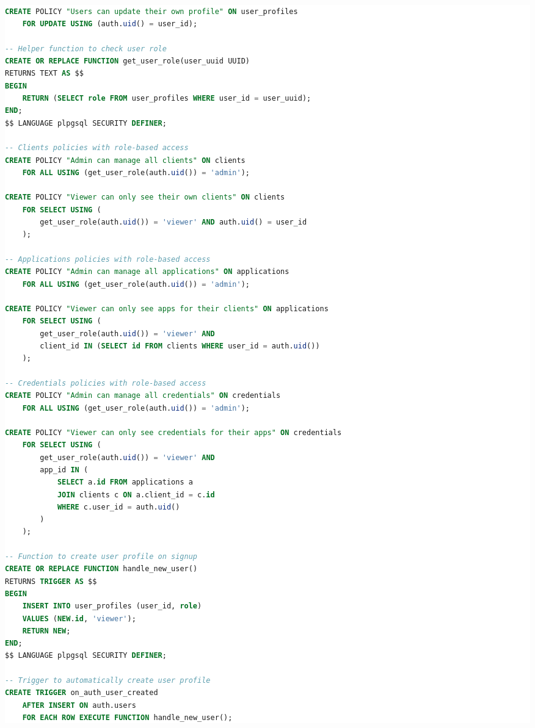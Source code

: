    ```sql
   CREATE POLICY "Users can update their own profile" ON user_profiles
       FOR UPDATE USING (auth.uid() = user_id);
   
   -- Helper function to check user role
   CREATE OR REPLACE FUNCTION get_user_role(user_uuid UUID)
   RETURNS TEXT AS $$
   BEGIN
       RETURN (SELECT role FROM user_profiles WHERE user_id = user_uuid);
   END;
   $$ LANGUAGE plpgsql SECURITY DEFINER;
   
   -- Clients policies with role-based access
   CREATE POLICY "Admin can manage all clients" ON clients
       FOR ALL USING (get_user_role(auth.uid()) = 'admin');
   
   CREATE POLICY "Viewer can only see their own clients" ON clients
       FOR SELECT USING (
           get_user_role(auth.uid()) = 'viewer' AND auth.uid() = user_id
       );
   
   -- Applications policies with role-based access
   CREATE POLICY "Admin can manage all applications" ON applications
       FOR ALL USING (get_user_role(auth.uid()) = 'admin');
   
   CREATE POLICY "Viewer can only see apps for their clients" ON applications
       FOR SELECT USING (
           get_user_role(auth.uid()) = 'viewer' AND
           client_id IN (SELECT id FROM clients WHERE user_id = auth.uid())
       );
   
   -- Credentials policies with role-based access
   CREATE POLICY "Admin can manage all credentials" ON credentials
       FOR ALL USING (get_user_role(auth.uid()) = 'admin');
   
   CREATE POLICY "Viewer can only see credentials for their apps" ON credentials
       FOR SELECT USING (
           get_user_role(auth.uid()) = 'viewer' AND
           app_id IN (
               SELECT a.id FROM applications a
               JOIN clients c ON a.client_id = c.id
               WHERE c.user_id = auth.uid()
           )
       );
   
   -- Function to create user profile on signup
   CREATE OR REPLACE FUNCTION handle_new_user()
   RETURNS TRIGGER AS $$
   BEGIN
       INSERT INTO user_profiles (user_id, role)
       VALUES (NEW.id, 'viewer');
       RETURN NEW;
   END;
   $$ LANGUAGE plpgsql SECURITY DEFINER;
   
   -- Trigger to automatically create user profile
   CREATE TRIGGER on_auth_user_created
       AFTER INSERT ON auth.users
       FOR EACH ROW EXECUTE FUNCTION handle_new_user();
   ```
